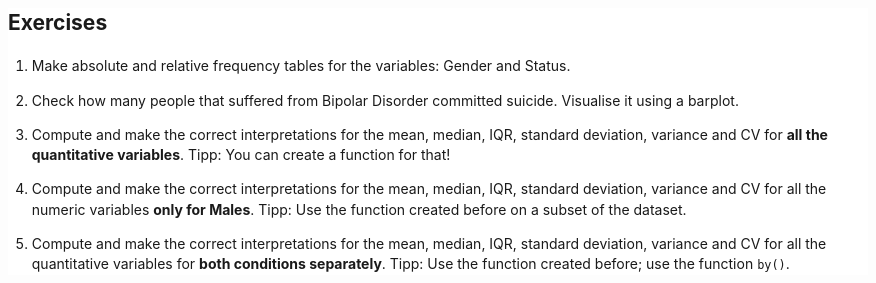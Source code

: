 ## Exercises
1. Make absolute and relative frequency tables for the variables: Gender and Status. 

1. Check how many people that suffered from Bipolar Disorder committed suicide. Visualise it using a barplot. 

2. Compute and make the correct interpretations for the mean, median, IQR, standard deviation, variance and CV for **all the quantitative variables**. Tipp: You can create a function for that!

3. Compute and make the correct interpretations for the mean, median, IQR, standard deviation, variance and CV for all the numeric variables **only for Males**. Tipp: Use the function created before on a subset of the dataset.

4. Compute and make the correct interpretations for the mean, median, IQR, standard deviation, variance and CV for all the quantitative variables for **both conditions separately**. Tipp: Use the function created before; use the function `by()`.
